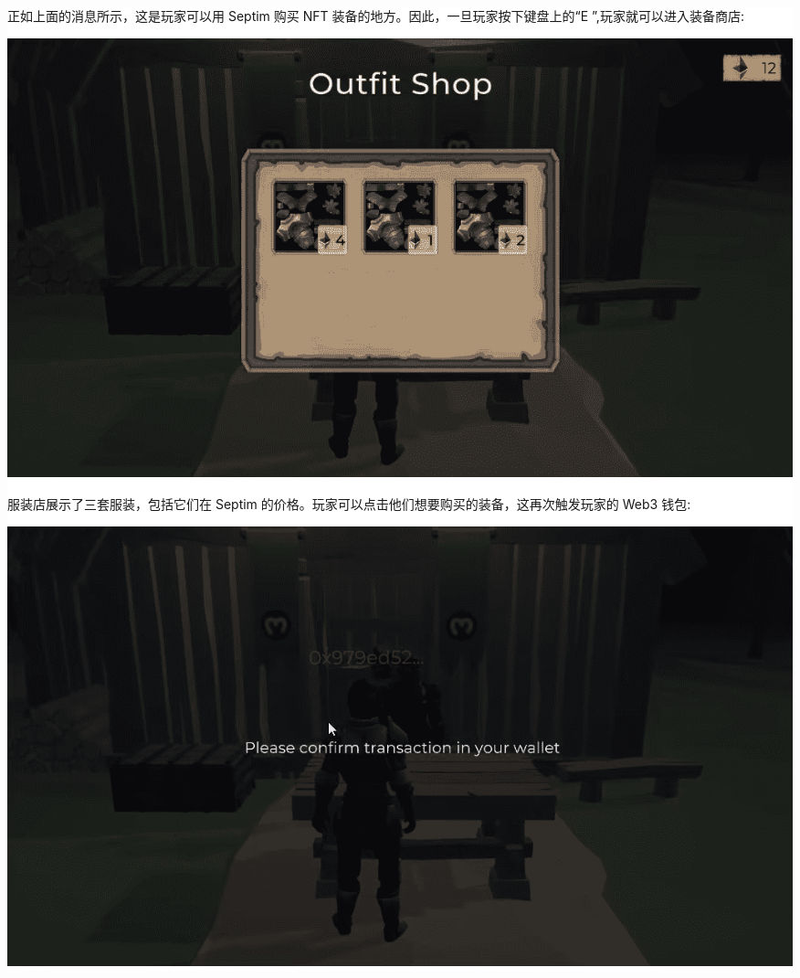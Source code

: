 正如上面的消息所示，这是玩家可以用 Septim 购买 NFT 装备的地方。因此，一旦玩家按下键盘上的“E ”,玩家就可以进入装备商店:

![](img/8775e2afa7410d1e14aa8f82a2239b94.png)

服装店展示了三套服装，包括它们在 Septim 的价格。玩家可以点击他们想要购买的装备，这再次触发玩家的 Web3 钱包:

![](img/4f6846cf847daae67d38a046c6622019.png)
